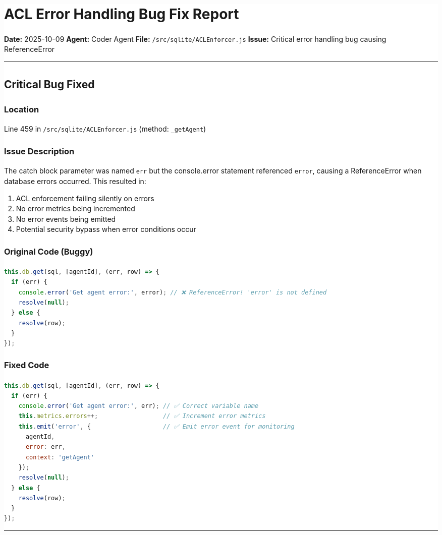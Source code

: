 # ACL Error Handling Bug Fix Report

**Date:** 2025-10-09
**Agent:** Coder Agent
**File:** `/src/sqlite/ACLEnforcer.js`
**Issue:** Critical error handling bug causing ReferenceError

---

## Critical Bug Fixed

### Location
Line 459 in `/src/sqlite/ACLEnforcer.js` (method: `_getAgent`)

### Issue Description
The catch block parameter was named `err` but the console.error statement referenced `error`, causing a ReferenceError when database errors occurred. This resulted in:

1. ACL enforcement failing silently on errors
2. No error metrics being incremented
3. No error events being emitted
4. Potential security bypass when error conditions occur

### Original Code (Buggy)
```javascript
this.db.get(sql, [agentId], (err, row) => {
  if (err) {
    console.error('Get agent error:', error); // ❌ ReferenceError! 'error' is not defined
    resolve(null);
  } else {
    resolve(row);
  }
});
```

### Fixed Code
```javascript
this.db.get(sql, [agentId], (err, row) => {
  if (err) {
    console.error('Get agent error:', err); // ✅ Correct variable name
    this.metrics.errors++;                  // ✅ Increment error metrics
    this.emit('error', {                    // ✅ Emit error event for monitoring
      agentId,
      error: err,
      context: 'getAgent'
    });
    resolve(null);
  } else {
    resolve(row);
  }
});
```

---